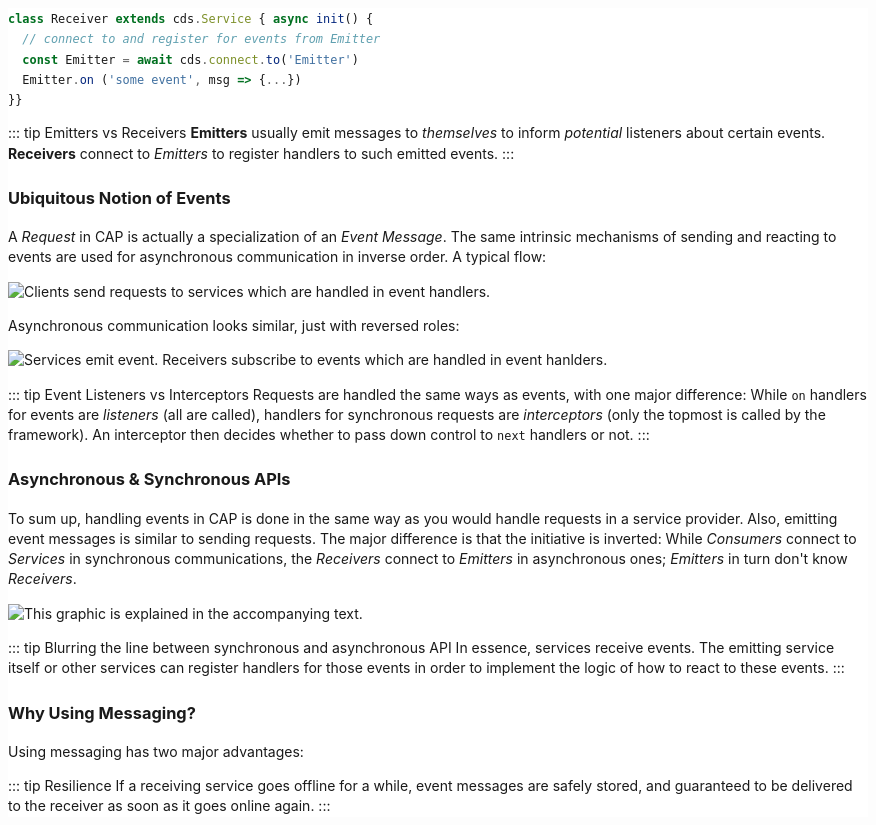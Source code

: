 ```js
class Receiver extends cds.Service { async init() {
  // connect to and register for events from Emitter
  const Emitter = await cds.connect.to('Emitter')
  Emitter.on ('some event', msg => {...})
}}
```

::: tip Emitters vs Receivers
**Emitters** usually emit messages to *themselves* to inform *potential* listeners about certain events.
**Receivers** connect to *Emitters* to register handlers to such emitted events.
:::


### Ubiquitous Notion of Events

A *Request* in CAP is actually a specialization of an *Event Message*. The same intrinsic mechanisms of sending and reacting to events are used for asynchronous communication in inverse order. A typical flow:

![Clients send requests to services which are handled in event handlers.](assets/sync.drawio.svg)

Asynchronous communication looks similar, just with reversed roles:

![Services emit event. Receivers subscribe to events which are handled in event hanlders. ](assets/async.drawio.svg)

::: tip Event Listeners vs Interceptors
Requests are handled the same ways as events, with one major difference: While `on` handlers for events are *listeners* (all are called), handlers for synchronous requests are *interceptors* (only the topmost is called by the framework). An interceptor then decides whether to pass down control to `next` handlers or not.
:::

### Asynchronous & Synchronous APIs

To sum up, handling events in CAP is done in the same way as you would handle requests in a service provider. Also, emitting event messages is similar to sending requests. The major difference is that the initiative is inverted: While *Consumers* connect to *Services* in synchronous communications, the *Receivers* connect to _Emitters_ in asynchronous ones;
_Emitters_ in turn don't know _Receivers_.

![This graphic is explained in the accompanying text.](assets/sync-async.drawio.svg)

::: tip Blurring the line between synchronous and asynchronous API
In essence, services receive events. The emitting service itself or other services can register handlers for those events in order to implement the logic of how to react to these events.
:::


### Why Using Messaging?

Using messaging has two major advantages:

::: tip Resilience
If a receiving service goes offline for a while, event messages are safely stored, and guaranteed to be delivered to the receiver as soon as it goes online again.
:::
